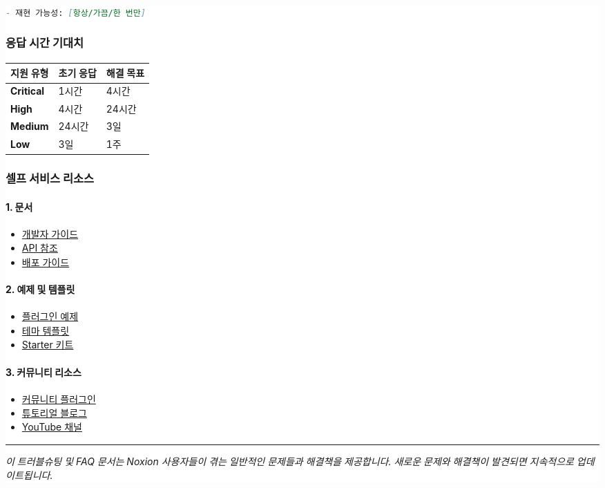 ```markdown
- 재현 가능성: [항상/가끔/한 번만]
```

### 응답 시간 기대치

| 지원 유형 | 초기 응답 | 해결 목표 |
|-----------|-----------|-----------|
| **Critical** | 1시간 | 4시간 |
| **High** | 4시간 | 24시간 |
| **Medium** | 24시간 | 3일 |
| **Low** | 3일 | 1주 |

### 셀프 서비스 리소스

#### 1. 문서
- [개발자 가이드](./PLUGIN_DEVELOPMENT.md)
- [API 참조](./API_REFERENCE.md)
- [배포 가이드](./DEPLOYMENT_INFRASTRUCTURE.md)

#### 2. 예제 및 템플릿
- [플러그인 예제](https://github.com/noxion/plugin-examples)
- [테마 템플릿](https://github.com/noxion/theme-templates)
- [Starter 키트](https://github.com/noxion/starter-kits)

#### 3. 커뮤니티 리소스
- [커뮤니티 플러그인](https://plugins.noxion.co)
- [튜토리얼 블로그](https://blog.noxion.co)
- [YouTube 채널](https://youtube.com/@noxion)

---

*이 트러블슈팅 및 FAQ 문서는 Noxion 사용자들이 겪는 일반적인 문제들과 해결책을 제공합니다. 새로운 문제와 해결책이 발견되면 지속적으로 업데이트됩니다.*